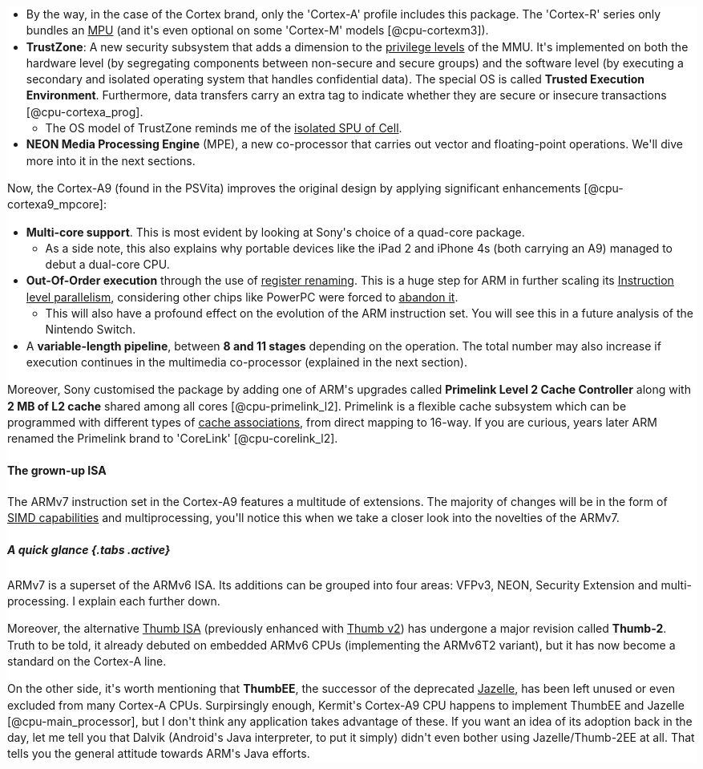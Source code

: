   - By the way, in the case of the Cortex brand, only the 'Cortex-A' profile includes this package. The 'Cortex-R' series only bundles an [MPU](playstation-vita#focused-memory-management) (and it's even optional on some 'Cortex-M' models [@cpu-cortexm3]).
- **TrustZone**: A new security subsystem that adds a dimension to the [privilege levels](playstation-vita#focused-memory-management) of the MMU. It's implemented on both the hardware level (by segregating components between non-secure and secure groups) and the software level (by executing a secondary and isolated operating system that handles confidential data). The special OS is called **Trusted Execution Environment**. Furthermore, data transfers carry an extra tag to indicate whether they are secure or insecure transactions [@cpu-cortexa_prog].
  - The OS model of TrustZone reminds me of the [isolated SPU of Cell](playstation-3#cells-privileged-security).
- **NEON Media Processing Engine** (MPE), a new co-processor that carries out vector and floating-point operations. We'll dive more into it in the next sections.

Now, the Cortex-A9 (found in the PSVita) improves the original design by applying significant enhancements [@cpu-cortexa9_mpcore]:

- **Multi-core support**. This is most evident by looking at Sony's choice of a quad-core package.
  - As a side note, this also explains why portable devices like the iPad 2 and iPhone 4s (both carrying an A9) managed to debut a dual-core CPU.
- **Out-Of-Order execution** through the use of [register renaming](xbox-360#revisiting-old-paradigms). This is a huge step for ARM in further scaling its [Instruction level parallelism](xbox-360#an-alternative-solution), considering other chips like PowerPC were forced to [abandon it](xbox-360#revisiting-old-paradigms).
  - This will also have a profound effect on the evolution of the ARM instruction set. You will see this in a future analysis of the Nintendo Switch.
- A **variable-length pipeline**, between **8 and 11 stages** depending on the operation. The total number may also increase if execution continues in the multimedia co-processor (explained in the next section).

Moreover, Sony customised the package by adding one of ARM's upgrades called **Primelink Level 2 Cache Controller** along with **2 MB of L2 cache** shared among all cores [@cpu-primelink_l2]. Primelink is a flexible cache subsystem which can be programmed with different types of [cache associations](xbox-360#shared-cache), from direct mapping to 16-way. If you are curious, years later ARM renamed the Primelink brand to 'CoreLink' [@cpu-corelink_l2].

#### The grown-up ISA

The ARMv7 instruction set in the Cortex-A9 features a multitude of extensions. The majority of changes will be in the form of [SIMD capabilities](dreamcast#special-work) and multiprocessing, you'll notice this when we take a closer look into the novelties of the ARMv7.

##### A quick glance {.tabs .active}

ARMv7 is a superset of the ARMv6 ISA. Its additions can be grouped into four areas: VFPv3, NEON, Security Extension and multi-processing. I explain each further down.

Moreover, the alternative [Thumb ISA](game-boy-advance#tab-2-3-squeezing-performance) (previously enhanced with [Thumb v2](nintendo-ds#tab-1-2-arm946e-s)) has undergone a major revision called **Thumb-2**. Truth to be told, it already debuted on embedded ARMv6 CPUs (implementing the ARMv6T2 variant), but it has now become a standard on the Cortex-A line.

On the other side, it's worth mentioning that **ThumbEE**, the successor of the deprecated [Jazelle](wii#the-hidden-co-processor), has been left unused or even excluded from many Cortex-A CPUs. Surpirsingly enough, Kermit's Cortex-A9 CPU happens to implement ThumbEE and Jazelle [@cpu-main_processor], but I don't think any application takes advantage of these. If you want an idea of its adoption back in the day, let me tell you that Dalvik (Android's Java interpreter, to put it simply) didn't even bother using Jazelle/Thumb-2EE at all. That tells you the general attitude towards ARM's Java efforts.
